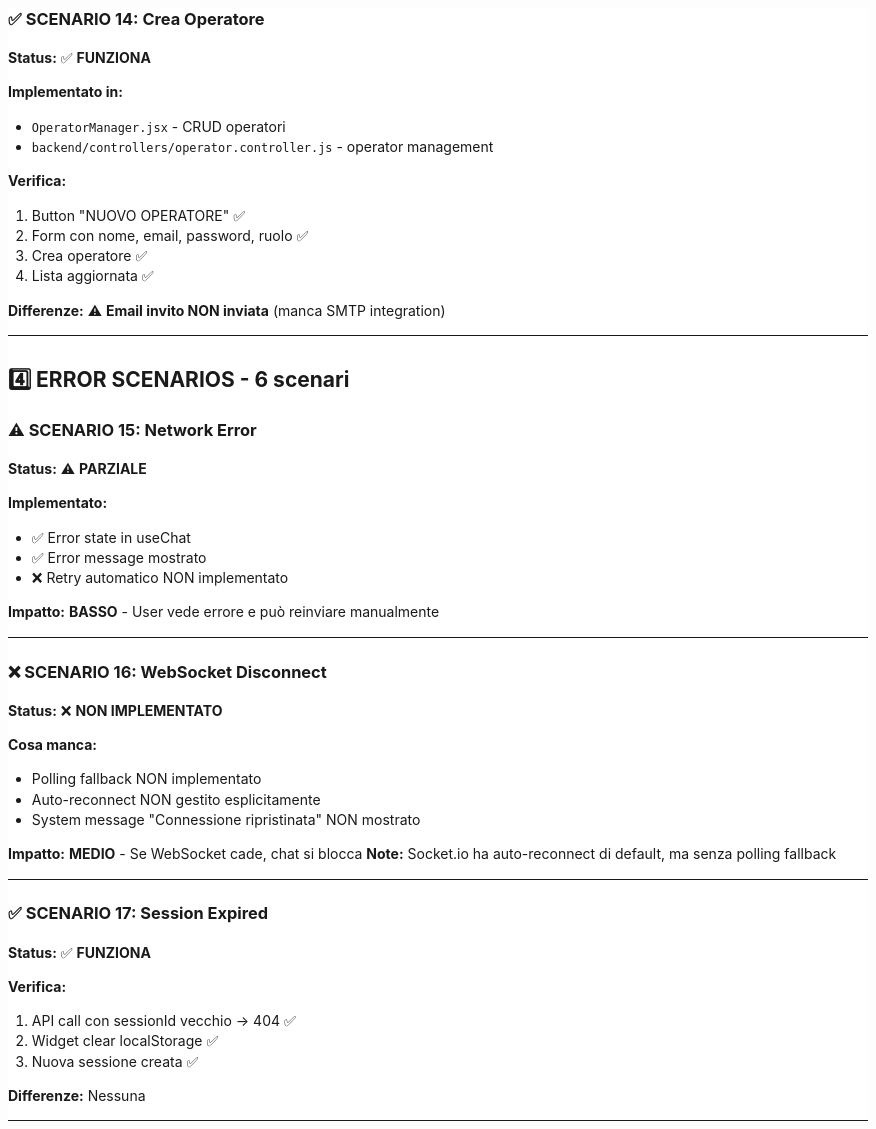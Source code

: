 ### ✅ SCENARIO 14: Crea Operatore
**Status:** ✅ **FUNZIONA**

**Implementato in:**
- `OperatorManager.jsx` - CRUD operatori
- `backend/controllers/operator.controller.js` - operator management

**Verifica:**
1. Button "NUOVO OPERATORE" ✅
2. Form con nome, email, password, ruolo ✅
3. Crea operatore ✅
4. Lista aggiornata ✅

**Differenze:** ⚠️ **Email invito NON inviata** (manca SMTP integration)

---

## 4️⃣ ERROR SCENARIOS - 6 scenari

### ⚠️ SCENARIO 15: Network Error
**Status:** ⚠️ **PARZIALE**

**Implementato:**
- ✅ Error state in useChat
- ✅ Error message mostrato
- ❌ Retry automatico NON implementato

**Impatto:** **BASSO** - User vede errore e può reinviare manualmente

---

### ❌ SCENARIO 16: WebSocket Disconnect
**Status:** ❌ **NON IMPLEMENTATO**

**Cosa manca:**
- Polling fallback NON implementato
- Auto-reconnect NON gestito esplicitamente
- System message "Connessione ripristinata" NON mostrato

**Impatto:** **MEDIO** - Se WebSocket cade, chat si blocca
**Note:** Socket.io ha auto-reconnect di default, ma senza polling fallback

---

### ✅ SCENARIO 17: Session Expired
**Status:** ✅ **FUNZIONA**

**Verifica:**
1. API call con sessionId vecchio → 404 ✅
2. Widget clear localStorage ✅
3. Nuova sessione creata ✅

**Differenze:** Nessuna

---